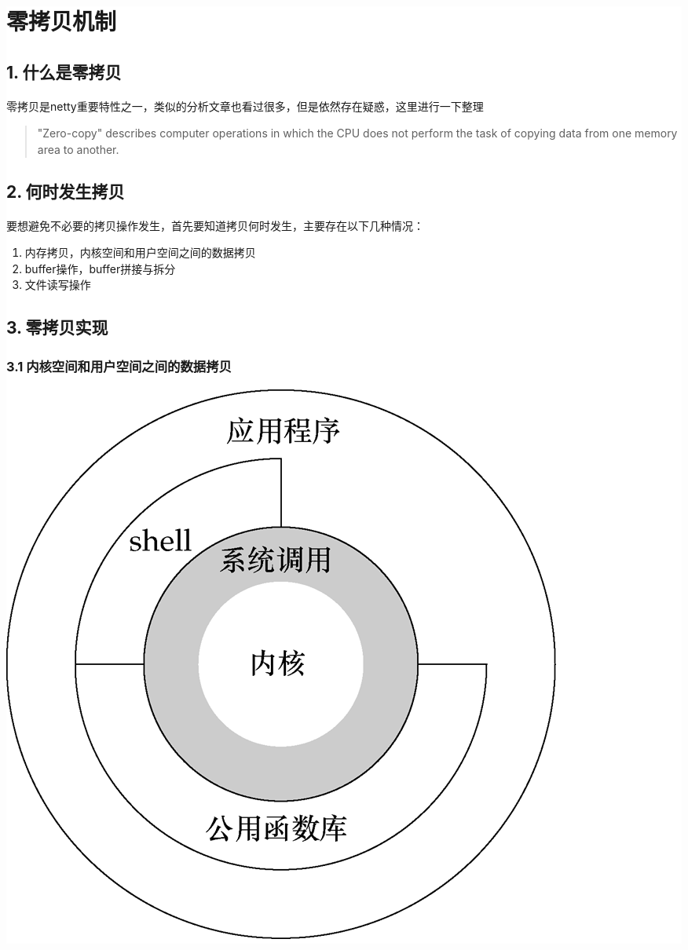 # 零拷贝机制

## 1. 什么是零拷贝

零拷贝是netty重要特性之一，类似的分析文章也看过很多，但是依然存在疑惑，这里进行一下整理

>"Zero-copy" describes computer operations in which the CPU does not perform the task of copying data from one memory area to another.

## 2. 何时发生拷贝

要想避免不必要的拷贝操作发生，首先要知道拷贝何时发生，主要存在以下几种情况：

  1. 内存拷贝，内核空间和用户空间之间的数据拷贝
  2. buffer操作，buffer拼接与拆分
  3. 文件读写操作

## 3. 零拷贝实现

### 3.1 内核空间和用户空间之间的数据拷贝


![内核态&&用户态](images/内核态&&用户态.png)
